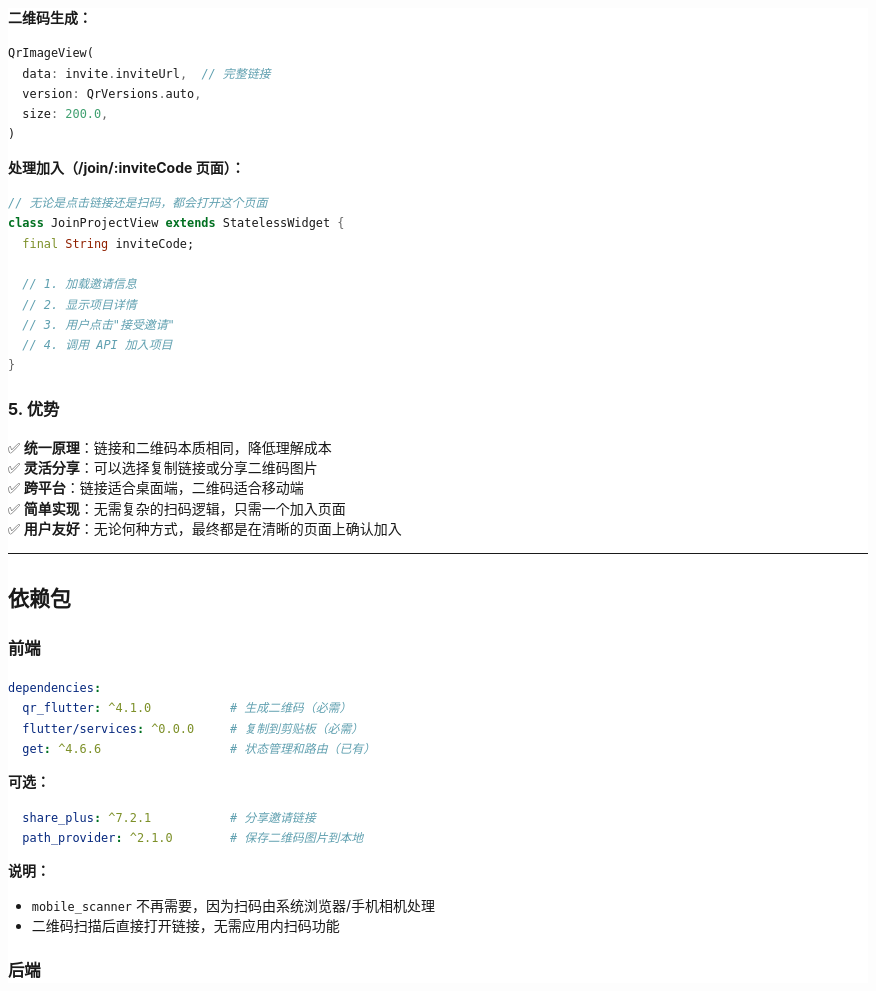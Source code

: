 **二维码生成：**
```dart
QrImageView(
  data: invite.inviteUrl,  // 完整链接
  version: QrVersions.auto,
  size: 200.0,
)
```

**处理加入（/join/:inviteCode 页面）：**
```dart
// 无论是点击链接还是扫码，都会打开这个页面
class JoinProjectView extends StatelessWidget {
  final String inviteCode;
  
  // 1. 加载邀请信息
  // 2. 显示项目详情
  // 3. 用户点击"接受邀请"
  // 4. 调用 API 加入项目
}
```

### 5. 优势

✅ **统一原理**：链接和二维码本质相同，降低理解成本  
✅ **灵活分享**：可以选择复制链接或分享二维码图片  
✅ **跨平台**：链接适合桌面端，二维码适合移动端  
✅ **简单实现**：无需复杂的扫码逻辑，只需一个加入页面  
✅ **用户友好**：无论何种方式，最终都是在清晰的页面上确认加入  

---

## 依赖包

### 前端

```yaml
dependencies:
  qr_flutter: ^4.1.0           # 生成二维码（必需）
  flutter/services: ^0.0.0     # 复制到剪贴板（必需）
  get: ^4.6.6                  # 状态管理和路由（已有）
```

**可选：**
```yaml
  share_plus: ^7.2.1           # 分享邀请链接
  path_provider: ^2.1.0        # 保存二维码图片到本地
```

**说明：**
- `mobile_scanner` 不再需要，因为扫码由系统浏览器/手机相机处理
- 二维码扫描后直接打开链接，无需应用内扫码功能

### 后端
